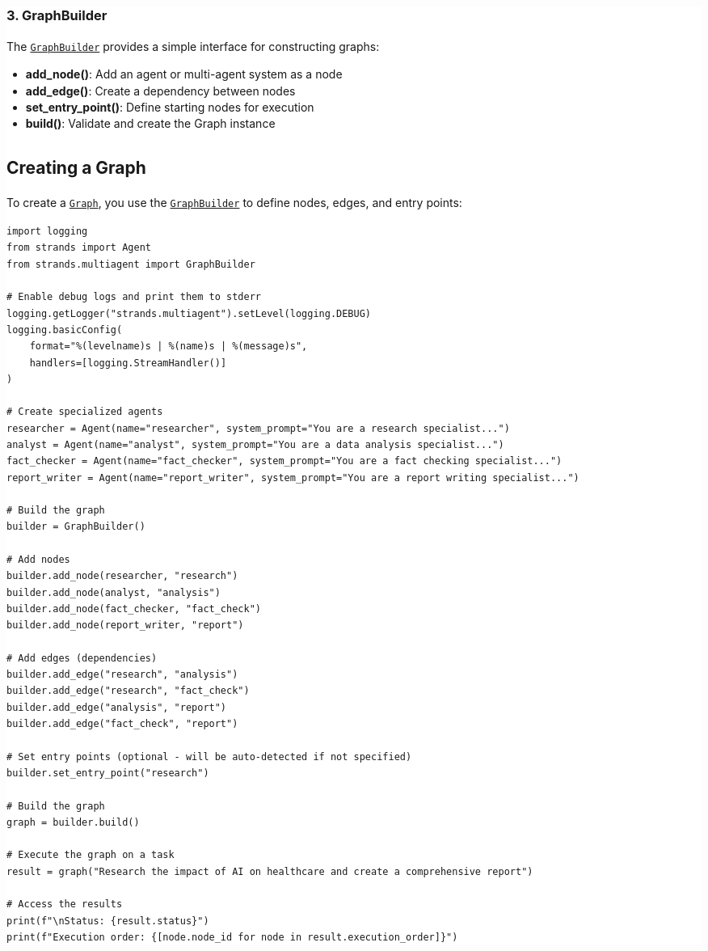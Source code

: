 ### 3. GraphBuilder

The [`GraphBuilder`](../../../../api-reference/multiagent/#strands.multiagent.graph.GraphBuilder) provides a simple interface for constructing graphs:

- **add_node()**: Add an agent or multi-agent system as a node
- **add_edge()**: Create a dependency between nodes
- **set_entry_point()**: Define starting nodes for execution
- **build()**: Validate and create the Graph instance

## Creating a Graph

To create a [`Graph`](../../../../api-reference/multiagent/#strands.multiagent.graph.Graph), you use the [`GraphBuilder`](../../../../api-reference/multiagent/#strands.multiagent.graph.GraphBuilder) to define nodes, edges, and entry points:

```
import logging
from strands import Agent
from strands.multiagent import GraphBuilder

# Enable debug logs and print them to stderr
logging.getLogger("strands.multiagent").setLevel(logging.DEBUG)
logging.basicConfig(
    format="%(levelname)s | %(name)s | %(message)s",
    handlers=[logging.StreamHandler()]
)

# Create specialized agents
researcher = Agent(name="researcher", system_prompt="You are a research specialist...")
analyst = Agent(name="analyst", system_prompt="You are a data analysis specialist...")
fact_checker = Agent(name="fact_checker", system_prompt="You are a fact checking specialist...")
report_writer = Agent(name="report_writer", system_prompt="You are a report writing specialist...")

# Build the graph
builder = GraphBuilder()

# Add nodes
builder.add_node(researcher, "research")
builder.add_node(analyst, "analysis")
builder.add_node(fact_checker, "fact_check")
builder.add_node(report_writer, "report")

# Add edges (dependencies)
builder.add_edge("research", "analysis")
builder.add_edge("research", "fact_check")
builder.add_edge("analysis", "report")
builder.add_edge("fact_check", "report")

# Set entry points (optional - will be auto-detected if not specified)
builder.set_entry_point("research")

# Build the graph
graph = builder.build()

# Execute the graph on a task
result = graph("Research the impact of AI on healthcare and create a comprehensive report")

# Access the results
print(f"\nStatus: {result.status}")
print(f"Execution order: {[node.node_id for node in result.execution_order]}")

```
